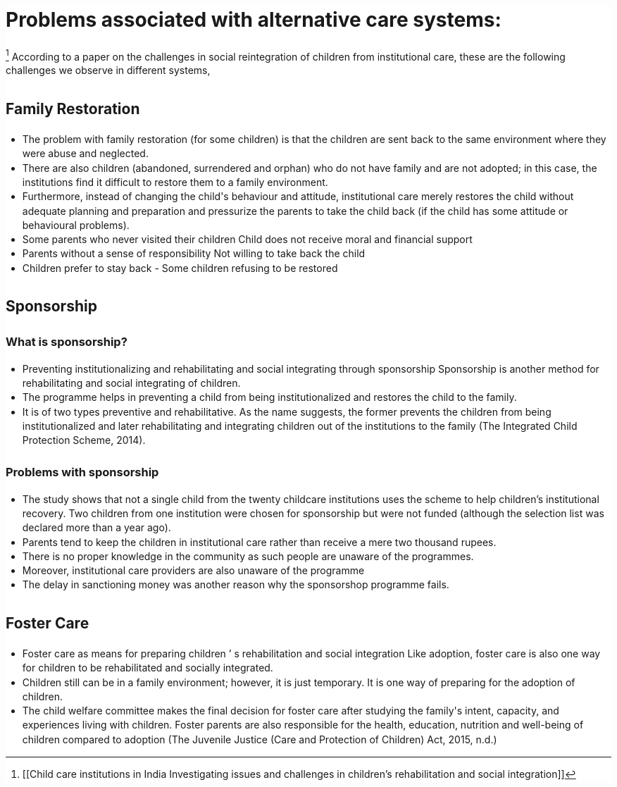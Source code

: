 # Problems associated with alternative care systems:
[^8]
According to a paper on the challenges in social reintegration of children from institutional care, these are the following challenges we observe in different systems, 

## Family Restoration

- The problem with family restoration (for some children) is that the children are sent back to the same environment where they were abuse and neglected. 
- There are also children (abandoned, surrendered and orphan) who do not have family and are not adopted; in this case, the institutions find it difficult to restore them to a family environment. 
- Furthermore, instead of changing the child's behaviour and attitude, institutional care merely restores the child without adequate planning and preparation and pressurize the parents to take the child back (if the child has some attitude or behavioural problems). 
- Some parents who never visited their children Child does not receive moral and financial support 
- Parents without a sense of responsibility Not willing to take back the child 
- Children prefer to stay back - Some children refusing to be restored 

## Sponsorship

### What is sponsorship?
- Preventing institutionalizing and rehabilitating and social integrating through sponsorship Sponsorship is another method for rehabilitating and social integrating of children. 
- The programme helps in preventing a child from being institutionalized and restores the child to the family. 
- It is of two types preventive and rehabilitative. As the name suggests, the former prevents the children from being institutionalized and later rehabilitating and integrating children out of the institutions to the family (The Integrated Child Protection Scheme, 2014). 

### Problems with sponsorship
- The study shows that not a single child from the twenty childcare institutions uses the scheme to help children’s institutional recovery. Two children from one institution were chosen for sponsorship but were not funded (although the selection list was declared more than a year ago). 
- Parents tend to keep the children in institutional care rather than receive a mere two thousand rupees.
- There is no proper knowledge in the community as such people are unaware of the programmes. 
- Moreover, institutional care providers are also unaware of the programme 
- The delay in sanctioning money was another reason why the sponsorshop programme fails. 

## Foster Care
- Foster care as means for preparing children ’ s rehabilitation and social integration Like adoption, foster care is also one way for children to be rehabilitated and socially integrated. 
- Children still can be in a family environment; however, it is just temporary. It is one way of preparing for the adoption of children. 
- The child welfare committee makes the final decision for foster care after studying the family's intent, capacity, and experiences living with children. Foster parents are also responsible for the health, education, nutrition and well-being of children compared to adoption (The Juvenile Justice (Care and Protection of Children) Act, 2015, n.d.)


[^1]: [[Restoration Model by Prerana]]
[^2]: [[Guidelines on Children Reintegration]]
[^3]: [[Guidelines for Institutional Childcare, Ethiopia]]
[^4]: [[Ideal Components and current characteristics of alternative care options for children outside of parental care in low resource countries]]
[^5]: [[Institutional care versus community based care of children, Case study based on child care model practised at Sneha Care Home]]
[^6]: [[Institutionalisation and deinstitutionalisation of children, a systematic and integrative review of evidence regarding effects on development]]
[^7]: [[Alternative Care in India, Issues and Prospects]]
[^8]: [[Child care institutions in India Investigating issues and challenges in children’s rehabilitation and social integration]]
[^9]: [[Alternative Care for Children, Udayan Care]]